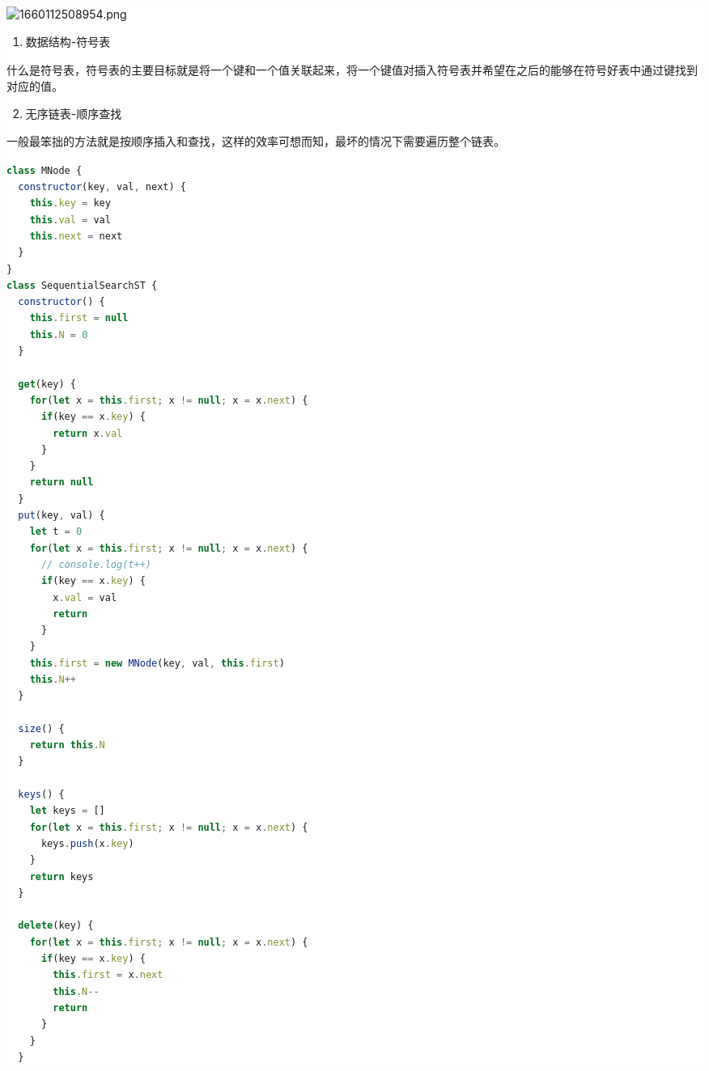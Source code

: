 ![1660112508954.png](https://cdn.nlark.com/yuque/0/2022/png/726490/1660112571105-330ac9db-770e-4255-a339-208c85a310e1.png#clientId=u04078a0a-81a8-4&crop=0&crop=0&crop=1&crop=1&from=ui&id=ud4d2caa0&margin=%5Bobject%20Object%5D&name=1660112508954.png&originHeight=379&originWidth=1125&originalType=binary&ratio=1&rotation=0&showTitle=false&size=227929&status=done&style=none&taskId=u50364bdc-026c-457a-a6f6-98d25776425&title=)

1. 数据结构-符号表

什么是符号表，符号表的主要目标就是将一个键和一个值关联起来，将一个键值对插入符号表并希望在之后的能够在符号好表中通过键找到对应的值。

2. 无序链表-顺序查找

一般最笨拙的方法就是按顺序插入和查找，这样的效率可想而知，最坏的情况下需要遍历整个链表。
```javascript
class MNode {
  constructor(key, val, next) {
    this.key = key
    this.val = val
    this.next = next
  }
}
class SequentialSearchST {
  constructor() {
    this.first = null
    this.N = 0
  }

  get(key) {
    for(let x = this.first; x != null; x = x.next) {
      if(key == x.key) {
        return x.val
      }
    }
    return null
  }
  put(key, val) {
    let t = 0
    for(let x = this.first; x != null; x = x.next) {
      // console.log(t++)
      if(key == x.key) {
        x.val = val
        return
      }
    }
    this.first = new MNode(key, val, this.first)
    this.N++
  }

  size() {
    return this.N
  }

  keys() {
    let keys = []
    for(let x = this.first; x != null; x = x.next) {
      keys.push(x.key)
    }
    return keys
  }

  delete(key) {
    for(let x = this.first; x != null; x = x.next) {
      if(key == x.key) {
        this.first = x.next
        this.N--
        return
      }
    }
  }
```